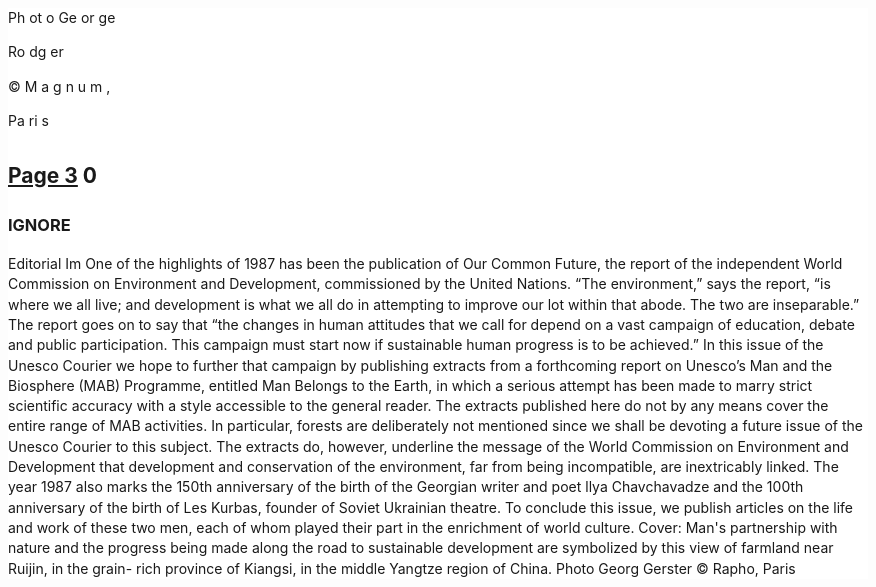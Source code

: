 Ph
ot
o 
Ge
or
ge
 
Ro
dg
er
 
© 
M
a
g
n
u
m
,
 
Pa
ri
s 
  

## [Page 3](076585engo.pdf#page=3) 0

### IGNORE

  
Editorial Im 
One of the highlights of 1987 has been the publication of Our Common 
Future, the report of the independent World Commission on Environment and 
Development, commissioned by the United Nations. “The environment,” says 
the report, “is where we all live; and development is what we all do in 
attempting to improve our lot within that abode. The two are inseparable.” 
The report goes on to say that “the changes in human attitudes that we 
call for depend on a vast campaign of education, debate and public 
participation. This campaign must start now if sustainable human progress is 
to be achieved.” 
In this issue of the Unesco Courier we hope to further that campaign by 
publishing extracts from a forthcoming report on Unesco’s Man and the 
Biosphere (MAB) Programme, entitled Man Belongs to the Earth, in which a 
serious attempt has been made to marry strict scientific accuracy with a style 
accessible to the general reader. 
The extracts published here do not by any means cover the entire range of 
MAB activities. In particular, forests are deliberately not mentioned since we 
shall be devoting a future issue of the Unesco Courier to this subject. 
The extracts do, however, underline the message of the World 
Commission on Environment and Development that development and 
conservation of the environment, far from being incompatible, are inextricably 
linked. 
The year 1987 also marks the 150th anniversary of the birth of the 
Georgian writer and poet llya Chavchavadze and the 100th anniversary of 
the birth of Les Kurbas, founder of Soviet Ukrainian theatre. To conclude this 
issue, we publish articles on the life and work of these two men, each of 
whom played their part in the enrichment of world culture. 
Cover: Man's partnership with nature and the progress being made along the road to 
sustainable development are symbolized by this view of farmland near Ruijin, in the grain- 
rich province of Kiangsi, in the middle Yangtze region of China. 
Photo Georg Gerster © Rapho, Paris 
  